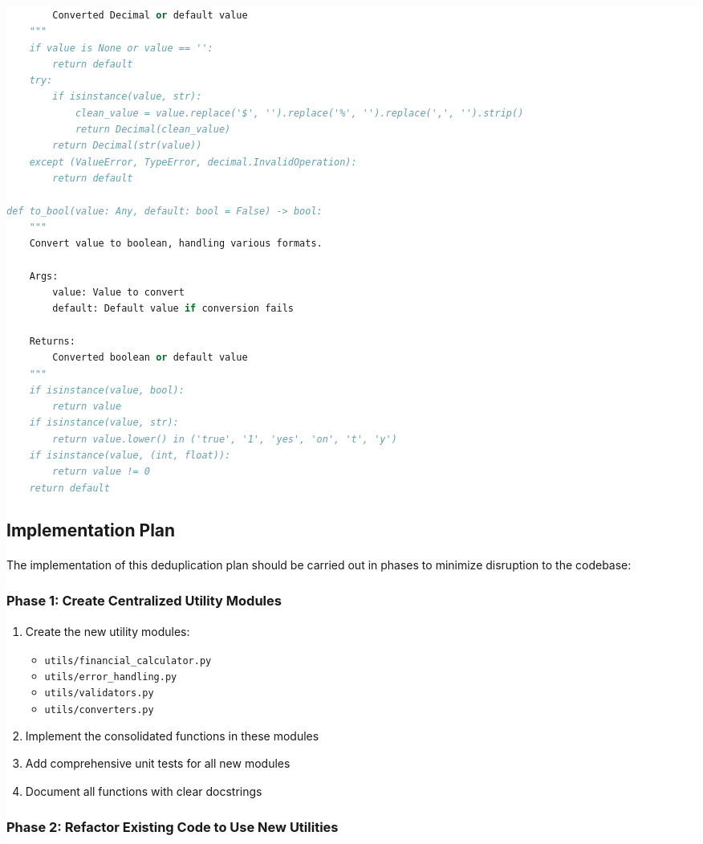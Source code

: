 ```python
        Converted Decimal or default value
    """
    if value is None or value == '':
        return default
    try:
        if isinstance(value, str):
            clean_value = value.replace('$', '').replace('%', '').replace(',', '').strip()
            return Decimal(clean_value)
        return Decimal(str(value))
    except (ValueError, TypeError, decimal.InvalidOperation):
        return default

def to_bool(value: Any, default: bool = False) -> bool:
    """
    Convert value to boolean, handling various formats.
    
    Args:
        value: Value to convert
        default: Default value if conversion fails
        
    Returns:
        Converted boolean or default value
    """
    if isinstance(value, bool):
        return value
    if isinstance(value, str):
        return value.lower() in ('true', '1', 'yes', 'on', 't', 'y')
    if isinstance(value, (int, float)):
        return value != 0
    return default
```

## Implementation Plan

The implementation of this deduplication plan should be carried out in phases to minimize disruption to the codebase:

### Phase 1: Create Centralized Utility Modules

1. Create the new utility modules:
   - `utils/financial_calculator.py`
   - `utils/error_handling.py`
   - `utils/validators.py`
   - `utils/converters.py`

2. Implement the consolidated functions in these modules
3. Add comprehensive unit tests for all new modules
4. Document all functions with clear docstrings

### Phase 2: Refactor Existing Code to Use New Utilities

